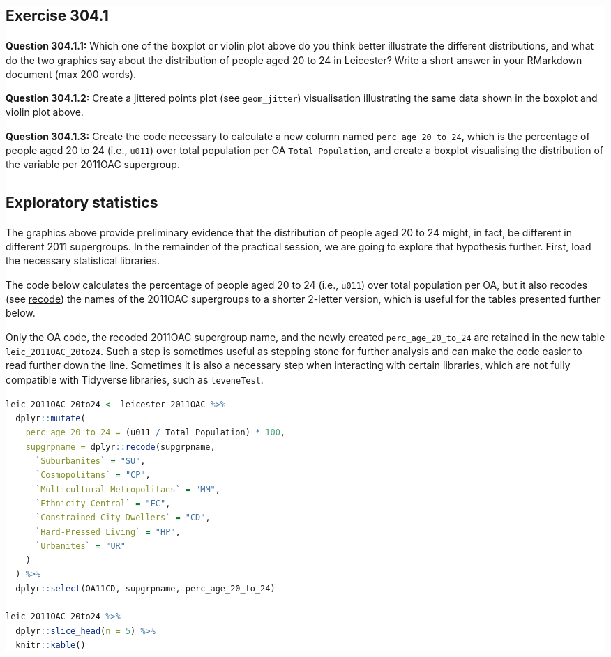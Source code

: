 

## Exercise 304.1

**Question 304.1.1:** Which one of the boxplot or violin plot above do you think better illustrate the different distributions, and what do the two graphics say about the distribution of people aged 20 to 24 in Leicester? Write a short answer in your RMarkdown document (max 200 words).

**Question 304.1.2:** Create a jittered points plot (see [`geom_jitter`](https://ggplot2.tidyverse.org/reference/geom_jitter.html)) visualisation illustrating the same data shown in the boxplot and violin plot above.

**Question 304.1.3:** Create the code necessary to calculate a new column named `perc_age_20_to_24`, which is the percentage of people aged 20 to 24 (i.e., `u011`) over total population per OA `Total_Population`, and create a boxplot visualising the distribution of the variable per 2011OAC supergroup.


## Exploratory statistics

The graphics above provide preliminary evidence that the distribution of people aged 20 to 24 might, in fact, be different in different 2011 supergroups. In the remainder of the practical session, we are going to explore that hypothesis further. First, load the necessary statistical libraries.



The code below calculates the percentage of people aged 20 to 24 (i.e., `u011`) over total population per OA, but it also recodes (see [recode](https://dplyr.tidyverse.org/reference/recode.html)) the names of the 2011OAC supergroups to a shorter 2-letter version, which is useful for the tables presented further below. 

Only the OA code, the recoded 2011OAC supergroup name, and the newly created `perc_age_20_to_24` are retained in the new table `leic_2011OAC_20to24`. Such a step is sometimes useful as stepping stone for further analysis and can make the code easier to read further down the line. Sometimes it is also a necessary step when interacting with certain libraries, which are not fully compatible with Tidyverse libraries, such as `leveneTest`.


```r
leic_2011OAC_20to24 <- leicester_2011OAC %>%
  dplyr::mutate(
    perc_age_20_to_24 = (u011 / Total_Population) * 100,
    supgrpname = dplyr::recode(supgrpname, 
      `Suburbanites` = "SU",
      `Cosmopolitans` = "CP",
      `Multicultural Metropolitans` = "MM",
      `Ethnicity Central` = "EC",
      `Constrained City Dwellers` = "CD",
      `Hard-Pressed Living` = "HP",
      `Urbanites` = "UR"
    )
  ) %>%
  dplyr::select(OA11CD, supgrpname, perc_age_20_to_24)

leic_2011OAC_20to24 %>%
  dplyr::slice_head(n = 5) %>%
  knitr::kable()
```
